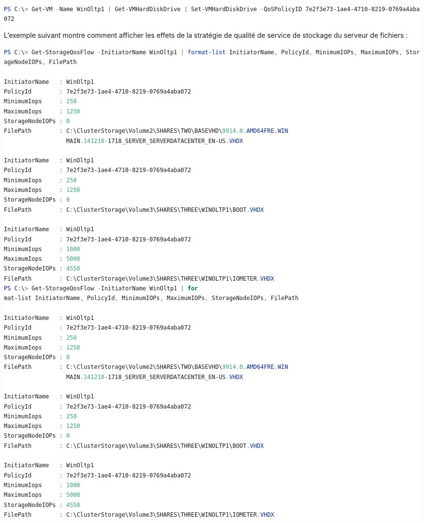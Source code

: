 ```PowerShell
PS C:\> Get-VM -Name WinOltp1 | Get-VMHardDiskDrive | Set-VMHardDiskDrive -QoSPolicyID 7e2f3e73-1ae4-4710-8219-0769a4aba072  
```  

L’exemple suivant montre comment afficher les effets de la stratégie de qualité de service de stockage du serveur de fichiers :  

```PowerShell
PS C:\> Get-StorageQosFlow -InitiatorName WinOltp1 | format-list InitiatorName, PolicyId, MinimumIOPs, MaximumIOPs, StorageNodeIOPs, FilePath  

InitiatorName   : WinOltp1  
PolicyId        : 7e2f3e73-1ae4-4710-8219-0769a4aba072  
MinimumIops     : 250  
MaximumIops     : 1250  
StorageNodeIOPs : 0  
FilePath        : C:\ClusterStorage\Volume2\SHARES\TWO\BASEVHD\9914.0.AMD64FRE.WIN  
                  MAIN.141218-1718_SERVER_SERVERDATACENTER_EN-US.VHDX  

InitiatorName   : WinOltp1  
PolicyId        : 7e2f3e73-1ae4-4710-8219-0769a4aba072  
MinimumIops     : 250  
MaximumIops     : 1250  
StorageNodeIOPs : 0  
FilePath        : C:\ClusterStorage\Volume3\SHARES\THREE\WINOLTP1\BOOT.VHDX  

InitiatorName   : WinOltp1  
PolicyId        : 7e2f3e73-1ae4-4710-8219-0769a4aba072  
MinimumIops     : 1000  
MaximumIops     : 5000  
StorageNodeIOPs : 4550  
FilePath        : C:\ClusterStorage\Volume3\SHARES\THREE\WINOLTP1\IOMETER.VHDX  
PS C:\> Get-StorageQosFlow -InitiatorName WinOltp1 | for  
mat-list InitiatorName, PolicyId, MinimumIOPs, MaximumIOPs, StorageNodeIOPs, FilePath  

InitiatorName   : WinOltp1  
PolicyId        : 7e2f3e73-1ae4-4710-8219-0769a4aba072  
MinimumIops     : 250  
MaximumIops     : 1250  
StorageNodeIOPs : 0  
FilePath        : C:\ClusterStorage\Volume2\SHARES\TWO\BASEVHD\9914.0.AMD64FRE.WIN  
                  MAIN.141218-1718_SERVER_SERVERDATACENTER_EN-US.VHDX  

InitiatorName   : WinOltp1  
PolicyId        : 7e2f3e73-1ae4-4710-8219-0769a4aba072  
MinimumIops     : 250  
MaximumIops     : 1250  
StorageNodeIOPs : 0  
FilePath        : C:\ClusterStorage\Volume3\SHARES\THREE\WINOLTP1\BOOT.VHDX  

InitiatorName   : WinOltp1  
PolicyId        : 7e2f3e73-1ae4-4710-8219-0769a4aba072  
MinimumIops     : 1000  
MaximumIops     : 5000  
StorageNodeIOPs : 4550  
FilePath        : C:\ClusterStorage\Volume3\SHARES\THREE\WINOLTP1\IOMETER.VHDX  
```  
